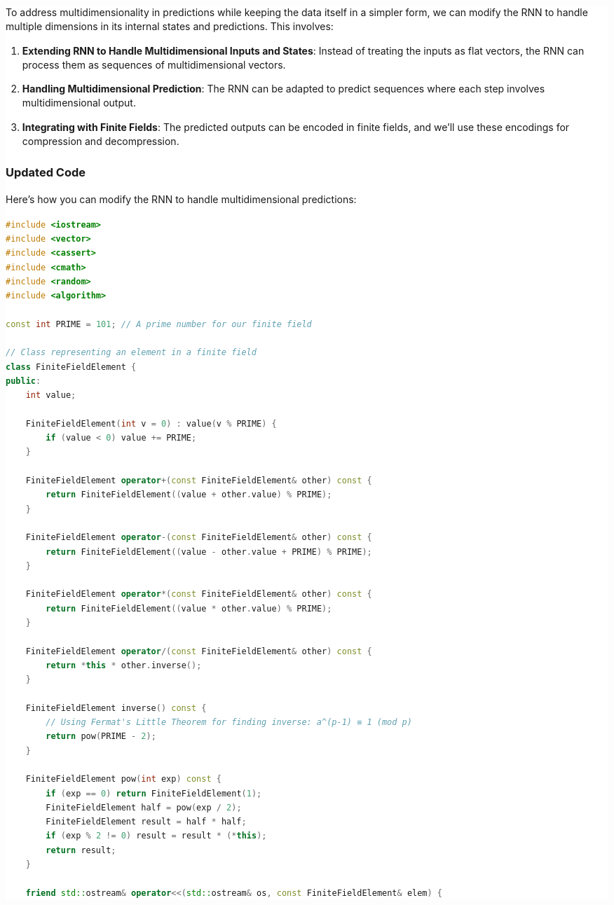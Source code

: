 To address multidimensionality in predictions while keeping the data itself in a simpler form, we can modify the RNN to handle multiple dimensions in its internal states and predictions. This involves:

1. **Extending RNN to Handle Multidimensional Inputs and States**: Instead of treating the inputs as flat vectors, the RNN can process them as sequences of multidimensional vectors.

2. **Handling Multidimensional Prediction**: The RNN can be adapted to predict sequences where each step involves multidimensional output.

3. **Integrating with Finite Fields**: The predicted outputs can be encoded in finite fields, and we’ll use these encodings for compression and decompression.

### Updated Code

Here’s how you can modify the RNN to handle multidimensional predictions:

```cpp
#include <iostream>
#include <vector>
#include <cassert>
#include <cmath>
#include <random>
#include <algorithm>

const int PRIME = 101; // A prime number for our finite field

// Class representing an element in a finite field
class FiniteFieldElement {
public:
    int value;

    FiniteFieldElement(int v = 0) : value(v % PRIME) {
        if (value < 0) value += PRIME;
    }

    FiniteFieldElement operator+(const FiniteFieldElement& other) const {
        return FiniteFieldElement((value + other.value) % PRIME);
    }

    FiniteFieldElement operator-(const FiniteFieldElement& other) const {
        return FiniteFieldElement((value - other.value + PRIME) % PRIME);
    }

    FiniteFieldElement operator*(const FiniteFieldElement& other) const {
        return FiniteFieldElement((value * other.value) % PRIME);
    }

    FiniteFieldElement operator/(const FiniteFieldElement& other) const {
        return *this * other.inverse();
    }

    FiniteFieldElement inverse() const {
        // Using Fermat's Little Theorem for finding inverse: a^(p-1) ≡ 1 (mod p)
        return pow(PRIME - 2);
    }

    FiniteFieldElement pow(int exp) const {
        if (exp == 0) return FiniteFieldElement(1);
        FiniteFieldElement half = pow(exp / 2);
        FiniteFieldElement result = half * half;
        if (exp % 2 != 0) result = result * (*this);
        return result;
    }

    friend std::ostream& operator<<(std::ostream& os, const FiniteFieldElement& elem) {
```